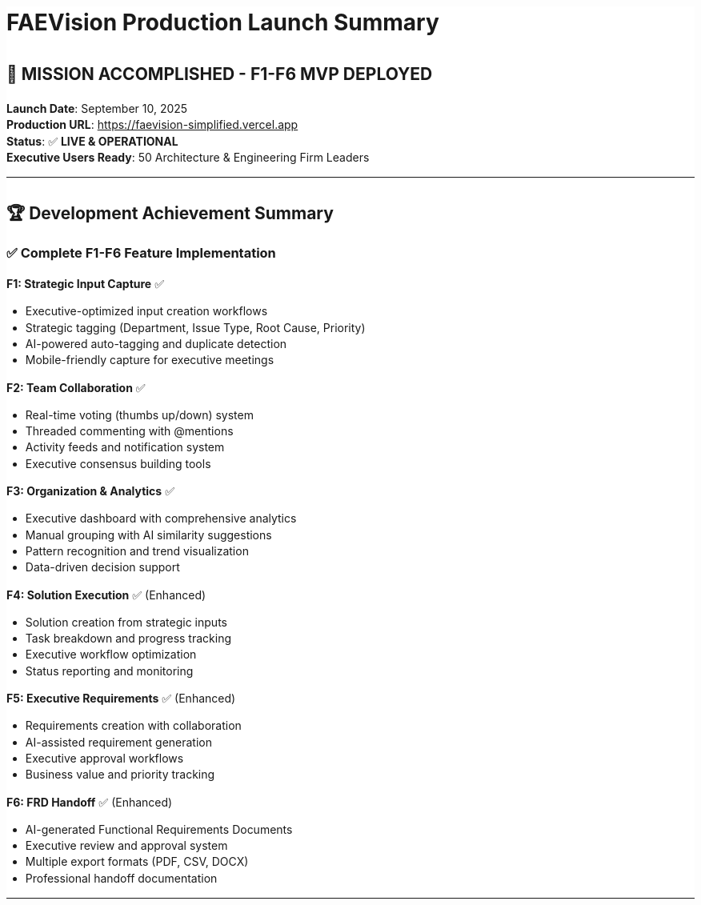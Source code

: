 # FAEVision Production Launch Summary

## 🎉 **MISSION ACCOMPLISHED - F1-F6 MVP DEPLOYED**

**Launch Date**: September 10, 2025  
**Production URL**: https://faevision-simplified.vercel.app  
**Status**: ✅ **LIVE & OPERATIONAL**  
**Executive Users Ready**: 50 Architecture & Engineering Firm Leaders

---

## 🏆 **Development Achievement Summary**

### **✅ Complete F1-F6 Feature Implementation**

**F1: Strategic Input Capture** ✅

- Executive-optimized input creation workflows
- Strategic tagging (Department, Issue Type, Root Cause, Priority)
- AI-powered auto-tagging and duplicate detection
- Mobile-friendly capture for executive meetings

**F2: Team Collaboration** ✅

- Real-time voting (thumbs up/down) system
- Threaded commenting with @mentions
- Activity feeds and notification system
- Executive consensus building tools

**F3: Organization & Analytics** ✅

- Executive dashboard with comprehensive analytics
- Manual grouping with AI similarity suggestions
- Pattern recognition and trend visualization
- Data-driven decision support

**F4: Solution Execution** ✅ (Enhanced)

- Solution creation from strategic inputs
- Task breakdown and progress tracking
- Executive workflow optimization
- Status reporting and monitoring

**F5: Executive Requirements** ✅ (Enhanced)

- Requirements creation with collaboration
- AI-assisted requirement generation
- Executive approval workflows
- Business value and priority tracking

**F6: FRD Handoff** ✅ (Enhanced)

- AI-generated Functional Requirements Documents
- Executive review and approval system
- Multiple export formats (PDF, CSV, DOCX)
- Professional handoff documentation

---